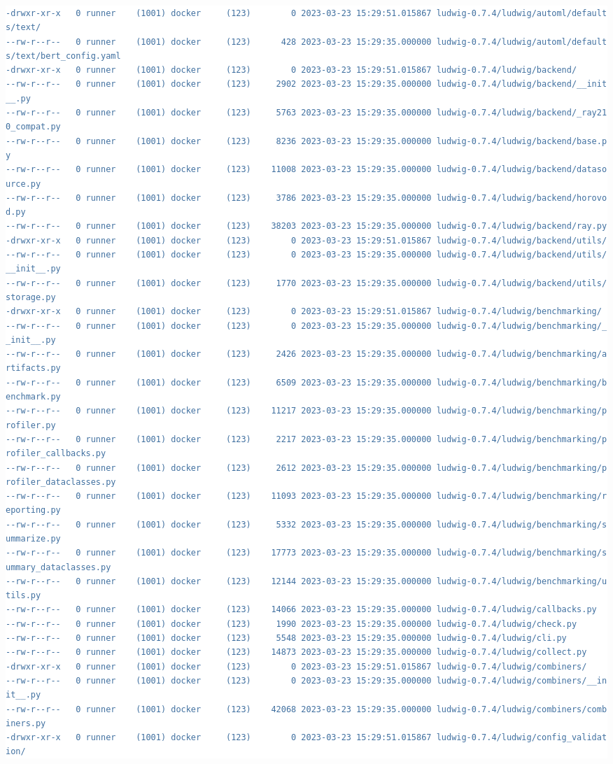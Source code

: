 ```diff
-drwxr-xr-x   0 runner    (1001) docker     (123)        0 2023-03-23 15:29:51.015867 ludwig-0.7.4/ludwig/automl/defaults/text/
--rw-r--r--   0 runner    (1001) docker     (123)      428 2023-03-23 15:29:35.000000 ludwig-0.7.4/ludwig/automl/defaults/text/bert_config.yaml
-drwxr-xr-x   0 runner    (1001) docker     (123)        0 2023-03-23 15:29:51.015867 ludwig-0.7.4/ludwig/backend/
--rw-r--r--   0 runner    (1001) docker     (123)     2902 2023-03-23 15:29:35.000000 ludwig-0.7.4/ludwig/backend/__init__.py
--rw-r--r--   0 runner    (1001) docker     (123)     5763 2023-03-23 15:29:35.000000 ludwig-0.7.4/ludwig/backend/_ray210_compat.py
--rw-r--r--   0 runner    (1001) docker     (123)     8236 2023-03-23 15:29:35.000000 ludwig-0.7.4/ludwig/backend/base.py
--rw-r--r--   0 runner    (1001) docker     (123)    11008 2023-03-23 15:29:35.000000 ludwig-0.7.4/ludwig/backend/datasource.py
--rw-r--r--   0 runner    (1001) docker     (123)     3786 2023-03-23 15:29:35.000000 ludwig-0.7.4/ludwig/backend/horovod.py
--rw-r--r--   0 runner    (1001) docker     (123)    38203 2023-03-23 15:29:35.000000 ludwig-0.7.4/ludwig/backend/ray.py
-drwxr-xr-x   0 runner    (1001) docker     (123)        0 2023-03-23 15:29:51.015867 ludwig-0.7.4/ludwig/backend/utils/
--rw-r--r--   0 runner    (1001) docker     (123)        0 2023-03-23 15:29:35.000000 ludwig-0.7.4/ludwig/backend/utils/__init__.py
--rw-r--r--   0 runner    (1001) docker     (123)     1770 2023-03-23 15:29:35.000000 ludwig-0.7.4/ludwig/backend/utils/storage.py
-drwxr-xr-x   0 runner    (1001) docker     (123)        0 2023-03-23 15:29:51.015867 ludwig-0.7.4/ludwig/benchmarking/
--rw-r--r--   0 runner    (1001) docker     (123)        0 2023-03-23 15:29:35.000000 ludwig-0.7.4/ludwig/benchmarking/__init__.py
--rw-r--r--   0 runner    (1001) docker     (123)     2426 2023-03-23 15:29:35.000000 ludwig-0.7.4/ludwig/benchmarking/artifacts.py
--rw-r--r--   0 runner    (1001) docker     (123)     6509 2023-03-23 15:29:35.000000 ludwig-0.7.4/ludwig/benchmarking/benchmark.py
--rw-r--r--   0 runner    (1001) docker     (123)    11217 2023-03-23 15:29:35.000000 ludwig-0.7.4/ludwig/benchmarking/profiler.py
--rw-r--r--   0 runner    (1001) docker     (123)     2217 2023-03-23 15:29:35.000000 ludwig-0.7.4/ludwig/benchmarking/profiler_callbacks.py
--rw-r--r--   0 runner    (1001) docker     (123)     2612 2023-03-23 15:29:35.000000 ludwig-0.7.4/ludwig/benchmarking/profiler_dataclasses.py
--rw-r--r--   0 runner    (1001) docker     (123)    11093 2023-03-23 15:29:35.000000 ludwig-0.7.4/ludwig/benchmarking/reporting.py
--rw-r--r--   0 runner    (1001) docker     (123)     5332 2023-03-23 15:29:35.000000 ludwig-0.7.4/ludwig/benchmarking/summarize.py
--rw-r--r--   0 runner    (1001) docker     (123)    17773 2023-03-23 15:29:35.000000 ludwig-0.7.4/ludwig/benchmarking/summary_dataclasses.py
--rw-r--r--   0 runner    (1001) docker     (123)    12144 2023-03-23 15:29:35.000000 ludwig-0.7.4/ludwig/benchmarking/utils.py
--rw-r--r--   0 runner    (1001) docker     (123)    14066 2023-03-23 15:29:35.000000 ludwig-0.7.4/ludwig/callbacks.py
--rw-r--r--   0 runner    (1001) docker     (123)     1990 2023-03-23 15:29:35.000000 ludwig-0.7.4/ludwig/check.py
--rw-r--r--   0 runner    (1001) docker     (123)     5548 2023-03-23 15:29:35.000000 ludwig-0.7.4/ludwig/cli.py
--rw-r--r--   0 runner    (1001) docker     (123)    14873 2023-03-23 15:29:35.000000 ludwig-0.7.4/ludwig/collect.py
-drwxr-xr-x   0 runner    (1001) docker     (123)        0 2023-03-23 15:29:51.015867 ludwig-0.7.4/ludwig/combiners/
--rw-r--r--   0 runner    (1001) docker     (123)        0 2023-03-23 15:29:35.000000 ludwig-0.7.4/ludwig/combiners/__init__.py
--rw-r--r--   0 runner    (1001) docker     (123)    42068 2023-03-23 15:29:35.000000 ludwig-0.7.4/ludwig/combiners/combiners.py
-drwxr-xr-x   0 runner    (1001) docker     (123)        0 2023-03-23 15:29:51.015867 ludwig-0.7.4/ludwig/config_validation/
```
